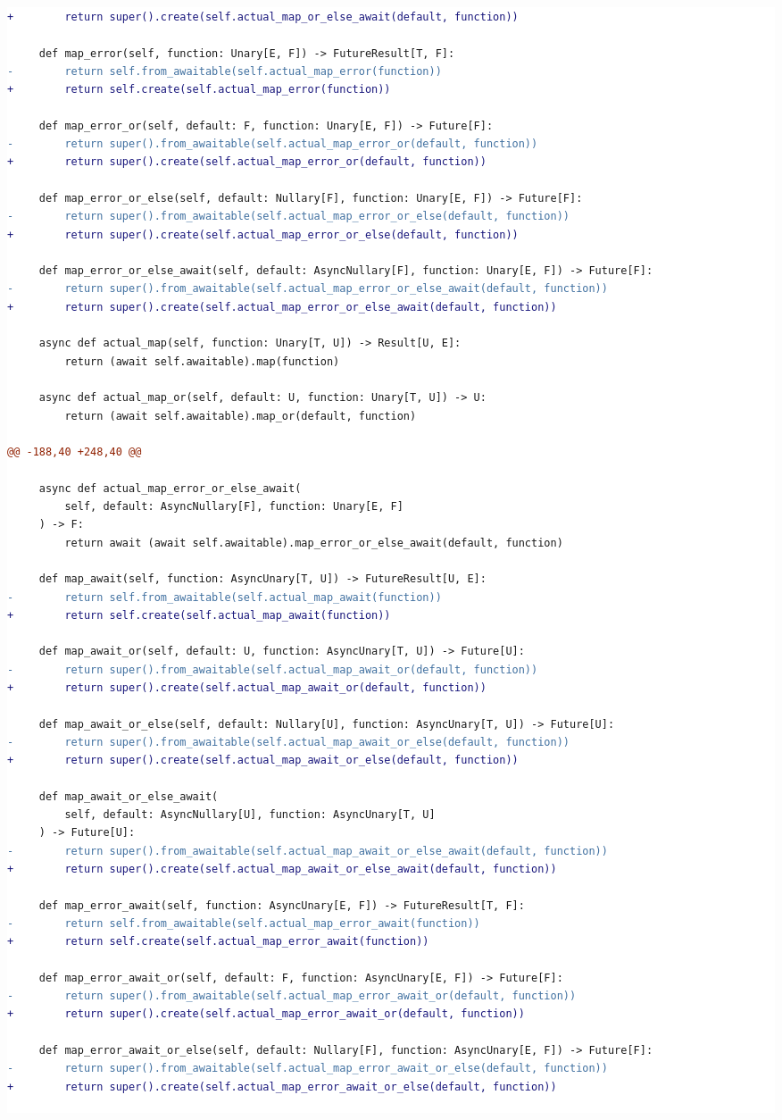 ```diff
+        return super().create(self.actual_map_or_else_await(default, function))
 
     def map_error(self, function: Unary[E, F]) -> FutureResult[T, F]:
-        return self.from_awaitable(self.actual_map_error(function))
+        return self.create(self.actual_map_error(function))
 
     def map_error_or(self, default: F, function: Unary[E, F]) -> Future[F]:
-        return super().from_awaitable(self.actual_map_error_or(default, function))
+        return super().create(self.actual_map_error_or(default, function))
 
     def map_error_or_else(self, default: Nullary[F], function: Unary[E, F]) -> Future[F]:
-        return super().from_awaitable(self.actual_map_error_or_else(default, function))
+        return super().create(self.actual_map_error_or_else(default, function))
 
     def map_error_or_else_await(self, default: AsyncNullary[F], function: Unary[E, F]) -> Future[F]:
-        return super().from_awaitable(self.actual_map_error_or_else_await(default, function))
+        return super().create(self.actual_map_error_or_else_await(default, function))
 
     async def actual_map(self, function: Unary[T, U]) -> Result[U, E]:
         return (await self.awaitable).map(function)
 
     async def actual_map_or(self, default: U, function: Unary[T, U]) -> U:
         return (await self.awaitable).map_or(default, function)
 
@@ -188,40 +248,40 @@
 
     async def actual_map_error_or_else_await(
         self, default: AsyncNullary[F], function: Unary[E, F]
     ) -> F:
         return await (await self.awaitable).map_error_or_else_await(default, function)
 
     def map_await(self, function: AsyncUnary[T, U]) -> FutureResult[U, E]:
-        return self.from_awaitable(self.actual_map_await(function))
+        return self.create(self.actual_map_await(function))
 
     def map_await_or(self, default: U, function: AsyncUnary[T, U]) -> Future[U]:
-        return super().from_awaitable(self.actual_map_await_or(default, function))
+        return super().create(self.actual_map_await_or(default, function))
 
     def map_await_or_else(self, default: Nullary[U], function: AsyncUnary[T, U]) -> Future[U]:
-        return super().from_awaitable(self.actual_map_await_or_else(default, function))
+        return super().create(self.actual_map_await_or_else(default, function))
 
     def map_await_or_else_await(
         self, default: AsyncNullary[U], function: AsyncUnary[T, U]
     ) -> Future[U]:
-        return super().from_awaitable(self.actual_map_await_or_else_await(default, function))
+        return super().create(self.actual_map_await_or_else_await(default, function))
 
     def map_error_await(self, function: AsyncUnary[E, F]) -> FutureResult[T, F]:
-        return self.from_awaitable(self.actual_map_error_await(function))
+        return self.create(self.actual_map_error_await(function))
 
     def map_error_await_or(self, default: F, function: AsyncUnary[E, F]) -> Future[F]:
-        return super().from_awaitable(self.actual_map_error_await_or(default, function))
+        return super().create(self.actual_map_error_await_or(default, function))
 
     def map_error_await_or_else(self, default: Nullary[F], function: AsyncUnary[E, F]) -> Future[F]:
-        return super().from_awaitable(self.actual_map_error_await_or_else(default, function))
+        return super().create(self.actual_map_error_await_or_else(default, function))
 
```